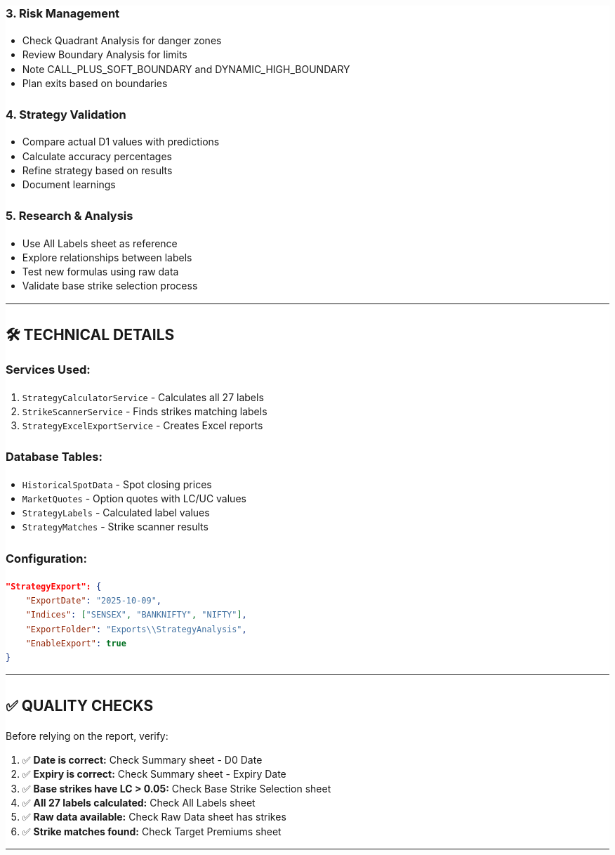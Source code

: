### **3. Risk Management**
- Check Quadrant Analysis for danger zones
- Review Boundary Analysis for limits
- Note CALL_PLUS_SOFT_BOUNDARY and DYNAMIC_HIGH_BOUNDARY
- Plan exits based on boundaries

### **4. Strategy Validation**
- Compare actual D1 values with predictions
- Calculate accuracy percentages
- Refine strategy based on results
- Document learnings

### **5. Research & Analysis**
- Use All Labels sheet as reference
- Explore relationships between labels
- Test new formulas using raw data
- Validate base strike selection process

---

## 🛠️ **TECHNICAL DETAILS**

### **Services Used:**
1. `StrategyCalculatorService` - Calculates all 27 labels
2. `StrikeScannerService` - Finds strikes matching labels
3. `StrategyExcelExportService` - Creates Excel reports

### **Database Tables:**
- `HistoricalSpotData` - Spot closing prices
- `MarketQuotes` - Option quotes with LC/UC values
- `StrategyLabels` - Calculated label values
- `StrategyMatches` - Strike scanner results

### **Configuration:**
```json
"StrategyExport": {
    "ExportDate": "2025-10-09",
    "Indices": ["SENSEX", "BANKNIFTY", "NIFTY"],
    "ExportFolder": "Exports\\StrategyAnalysis",
    "EnableExport": true
}
```

---

## ✅ **QUALITY CHECKS**

Before relying on the report, verify:

1. ✅ **Date is correct:** Check Summary sheet - D0 Date
2. ✅ **Expiry is correct:** Check Summary sheet - Expiry Date
3. ✅ **Base strikes have LC > 0.05:** Check Base Strike Selection sheet
4. ✅ **All 27 labels calculated:** Check All Labels sheet
5. ✅ **Raw data available:** Check Raw Data sheet has strikes
6. ✅ **Strike matches found:** Check Target Premiums sheet

---